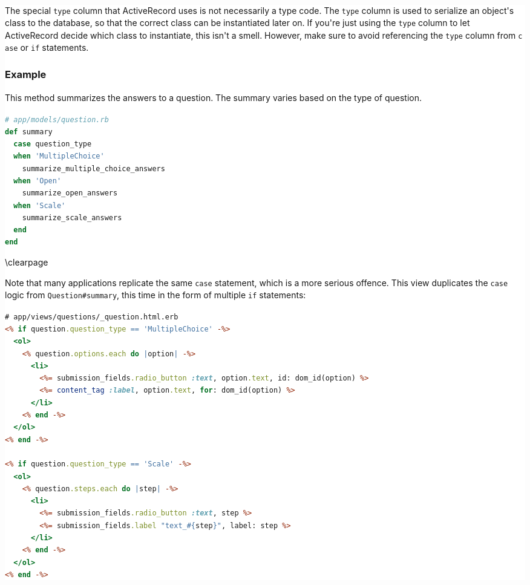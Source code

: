 The special `type` column that ActiveRecord uses is not necessarily a type code.
The `type` column is used to serialize an object's class to the database, so
that the correct class can be instantiated later on. If you're just using the
`type` column to let ActiveRecord decide which class to instantiate, this isn't
a smell. However, make sure to avoid referencing the `type` column from `case`
or `if` statements.

### Example

This method summarizes the answers to a question. The summary varies based on
the type of question.

```ruby
# app/models/question.rb
def summary
  case question_type
  when 'MultipleChoice'
    summarize_multiple_choice_answers
  when 'Open'
    summarize_open_answers
  when 'Scale'
    summarize_scale_answers
  end
end
```

\clearpage

Note that many applications replicate the same `case` statement, which is a more
serious offence. This view duplicates the `case` logic from `Question#summary`,
this time in the form of multiple `if` statements:

```rhtml
# app/views/questions/_question.html.erb
<% if question.question_type == 'MultipleChoice' -%>
  <ol>
    <% question.options.each do |option| -%>
      <li>
        <%= submission_fields.radio_button :text, option.text, id: dom_id(option) %>
        <%= content_tag :label, option.text, for: dom_id(option) %>
      </li>
    <% end -%>
  </ol>
<% end -%>

<% if question.question_type == 'Scale' -%>
  <ol>
    <% question.steps.each do |step| -%>
      <li>
        <%= submission_fields.radio_button :text, step %>
        <%= submission_fields.label "text_#{step}", label: step %>
      </li>
    <% end -%>
  </ol>
<% end -%>
```
